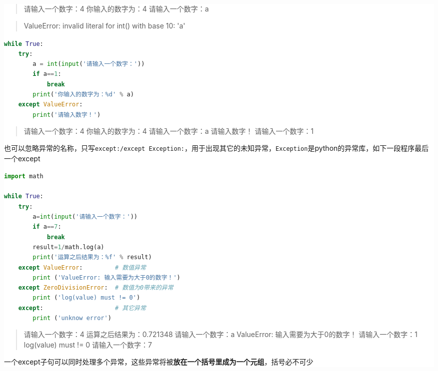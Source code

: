 >请输入一个数字：4
>你输入的数字为：4
>请输入一个数字：a

> ValueError: invalid literal for int() with base 10: 'a'



```python
while True:
    try:
        a = int(input('请输入一个数字：'))
        if a==1:
            break
        print('你输入的数字为：%d' % a)
    except ValueError:
        print('请输入数字！')
```

>请输入一个数字：4
>你输入的数字为：4
>请输入一个数字：a
>请输入数字！
>请输入一个数字：1


也可以忽略异常的名称，只写`except:/except Exception:`，用于出现其它的未知异常，`Exception`是python的异常库，如下一段程序最后一个except


```python
import math

while True:
    try:
        a=int(input('请输入一个数字：'))
        if a==7:
            break
        result=1/math.log(a)
        print('运算之后结果为：%f' % result)
    except ValueError:         # 数值异常
        print ('ValueError: 输入需要为大于0的数字！')
    except ZeroDivisionError:  # 数值为0带来的异常
        print ('log(value) must != 0')
    except:                    # 其它异常 
        print ('unknow error')
```

>请输入一个数字：4
>运算之后结果为：0.721348
>请输入一个数字：a
>ValueError: 输入需要为大于0的数字！
>请输入一个数字：1
>log(value) must != 0
>请输入一个数字：7


一个except子句可以同时处理多个异常，这些异常将被**放在一个括号里成为一个元组**，括号必不可少
